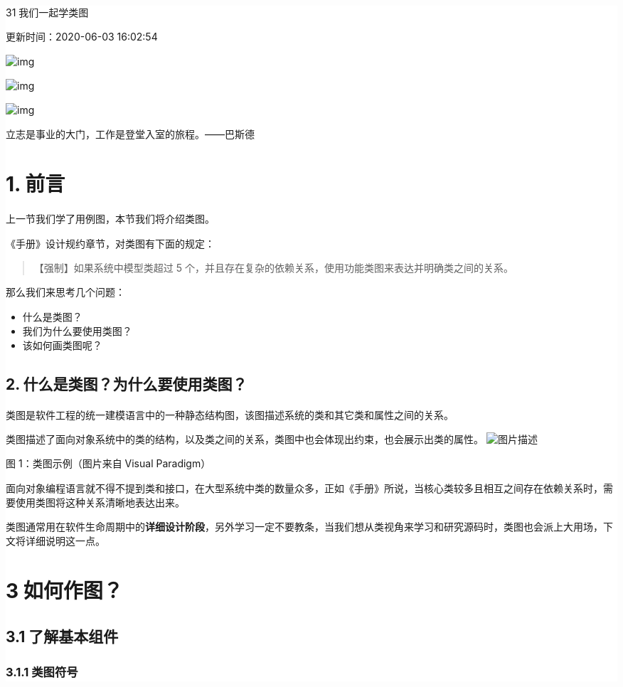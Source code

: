 31 我们一起学类图

更新时间：2020-06-03 16:02:54

![img](http://img4.sycdn.imooc.com/5e0566460001f54406400359.jpg)

![img](http://www.imooc.com/static/img/column/bg-l.png)

![img](http://www.imooc.com/static/img/column/bg-r.png)

立志是事业的大门，工作是登堂入室的旅程。——巴斯德





# 1. 前言

上一节我们学了用例图，本节我们将介绍类图。

《手册》设计规约章节，对类图有下面的规定：

> 【强制】如果系统中模型类超过 5 个，并且存在复杂的依赖关系，使用功能类图来表达并明确类之间的关系。

那么我们来思考几个问题：

- 什么是类图？
- 我们为什么要使用类图？
- 该如何画类图呢？



## 2. 什么是类图？为什么要使用类图？

类图是软件工程的统一建模语言中的一种静态结构图，该图描述系统的类和其它类和属性之间的关系。

类图描述了面向对象系统中的类的结构，以及类之间的关系，类图中也会体现出约束，也会展示出类的属性。
![图片描述](http://img1.sycdn.imooc.com/5dfc62940001148c07260332.png)

图 1：类图示例（图片来自 Visual Paradigm）

面向对象编程语言就不得不提到类和接口，在大型系统中类的数量众多，正如《手册》所说，当核心类较多且相互之间存在依赖关系时，需要使用类图将这种关系清晰地表达出来。

类图通常用在软件生命周期中的**详细设计阶段**，另外学习一定不要教条，当我们想从类视角来学习和研究源码时，类图也会派上大用场，下文将详细说明这一点。



# 3 如何作图？



## 3.1 了解基本组件



### 3.1.1 类图符号
